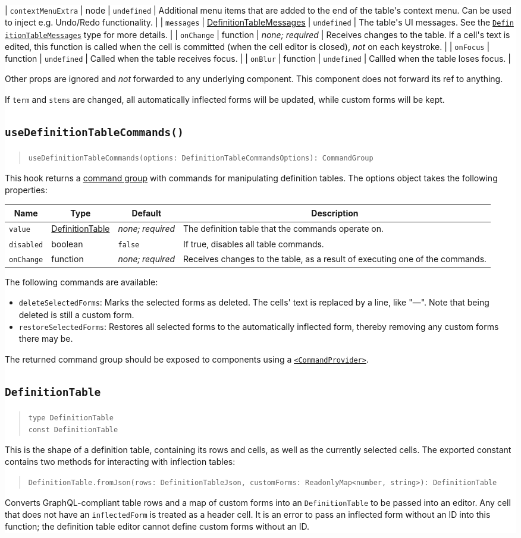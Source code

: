| `contextMenuExtra` | node | `undefined` | Additional menu items that are added to the end of the table's context menu. Can be used to inject e.g. Undo/Redo functionality. |
| `messages` | [DefinitionTableMessages](#definitiontablemessages) | `undefined` | The table's UI messages. See the [`DefinitionTableMessages`](#definitiontablemessages) type for more details. |
| `onChange` | function | _none; required_ | Receives changes to the table. If a cell's text is edited, this function is called when the cell is committed (when the cell editor is closed), _not_ on each keystroke. |
| `onFocus` | function | `undefined` | Called when the table receives focus. |
| `onBlur` | function | `undefined` | Callled when the table loses focus. |

Other props are ignored and _not_ forwarded to any underlying component. This component does not forward its ref to anything.

If `term` and `stems` are changed, all automatically inflected forms will be updated, while custom forms will be kept.

## `useDefinitionTableCommands()`

> `useDefinitionTableCommands(options: DefinitionTableCommandsOptions): CommandGroup`

This hook returns a [command group][ui/commands/group] with commands for manipulating definition tables. The options object takes the following properties:

| Name | Type | Default | Description |
| --- | --- | --- | --- |
| `value` | [DefinitionTable](#definitiontable) | _none; required_ | The definition table that the commands operate on.
| `disabled` | boolean | `false` | If true, disables all table commands. |
| `onChange` | function | _none; required_ | Receives changes to the table, as a result of executing one of the commands. |

The following commands are available:

* `deleteSelectedForms`: Marks the selected forms as deleted. The cells' text is replaced by a line, like "—". Note that being deleted is still a custom form.
* `restoreSelectedForms`: Restores all selected forms to the automatically inflected form, thereby removing any custom forms there may be.

The returned command group should be exposed to components using a [`<CommandProvider>`][ui/commands/provider].

## `DefinitionTable`

> `type DefinitionTable`  
> `const DefinitionTable`

This is the shape of a definition table, containing its rows and cells, as well as the currently selected cells. The exported constant contains two methods for interacting with inflection tables:

> `DefinitionTable.fromJson(rows: DefinitionTableJson, customForms: ReadonlyMap<number, string>): DefinitionTable`

Converts GraphQL-compliant table rows and a map of custom forms into an `DefinitionTable` to be passed into an editor. Any cell that does not have an `inflectedForm` is treated as a header cell. It is an error to pass an inflected form without an ID into this function; the definition table editor cannot define custom forms without an ID.


[ui/commands/provider]: ../ui/src/command#commandprovider
[ui/commands/group]: ../ui/src/command#commandgroup
[inflect]: ../inflect